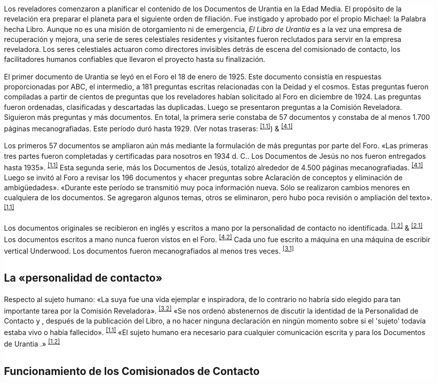 Los reveladores comenzaron a planificar el contenido de los Documentos de Urantia en la Edad Media. El propósito de la revelación era preparar el planeta para el siguiente orden de filiación. Fue instigado y aprobado por el propio Michael: la Palabra hecha Libro. Aunque no es una misión de otorgamiento ni de emergencia, _El Libro de Urantia_ es a la vez una empresa de recuperación y mejora, una serie de seres celestiales residentes y visitantes fueron reclutados para servir en la empresa reveladora. Los seres celestiales actuaron como directores invisibles detrás de escena del comisionado de contacto, los facilitadores humanos confiables que llevaron el proyecto hasta su finalización.

El primer documento de Urantia se leyó en el Foro el 18 de enero de 1925. Este documento consistía en respuestas proporcionadas por ABC, el intermedio, a 181 preguntas escritas relacionadas con la Deidad y el cosmos. Estas preguntas fueron compiladas a partir de cientos de preguntas que los reveladores habían solicitado al Foro en diciembre de 1924. Las preguntas fueron ordenadas, clasificadas y descartadas las duplicadas. Luego se presentaron preguntas a la Comisión Reveladora. Siguieron más preguntas y más documentos. En total, la primera serie constaba de 57 documentos y constaba de al menos 1.700 páginas mecanografiadas. Este período duró hasta 1929. (Ver notas traseras: <sup class="footnote-ref"><a href="#fn1_1" id="fnref1_1">[1.1]</a></sup>) & <sup class ="footnote-ref"><a href="#fn4_1" id="fnref4_1">[4.1]</a></sup>

Los primeros 57 documentos se ampliaron aún más mediante la formulación de más preguntas por parte del Foro. «Las primeras tres partes fueron completadas y certificadas para nosotros en 1934 d. C.. Los Documentos de Jesús no nos fueron entregados hasta 1935». <sup class="footnote-ref"><a href="#fn1_1" id="fnref1_1">[1.1]</a></sup> Esta segunda serie, más los Documentos de Jesús, totalizó alrededor de 4.500 páginas mecanografiadas. <sup class="footnote-ref"><a href="#fn4_1" id="fnref4_1">[4.1]</a></sup> Luego se invitó al Foro a revisar los 196 documentos y «hacer preguntas sobre Aclaración de conceptos y eliminación de ambigüedades». «Durante este período se transmitió muy poca información nueva. Sólo se realizaron cambios menores en cualquiera de los documentos. Se agregaron algunos temas, otros se eliminaron, pero hubo poca revisión o ampliación del texto». <sup class="footnote-ref"><a href="#fn1_1" id="fnref1_1">[1.1]</a></sup>

Los documentos originales se recibieron en inglés y escritos a mano por la personalidad de contacto no identificada. <sup class="footnote-ref"><a href="#fn1_2" id="fnref1_2">[1.2]</a></sup> & <sup class="footnote-ref"><a href= "#fn2_1" id="fnref2_1">[2.1]</a></sup> Los documentos escritos a mano nunca fueron vistos en el Foro. <sup class="footnote-ref"><a href="#fn4_2" id="fnref4_2">[4.2]</a></sup> Cada uno fue escrito a máquina en una máquina de escribir vertical Underwood. Los documentos fueron mecanografiados al menos tres veces. <sup class="footnote-ref"><a href="#fn3_1" id="fnref3_1">[3.1]</a></sup>

## La «personalidad de contacto»

Respecto al sujeto humano: «La suya fue una vida ejemplar e inspiradora, de lo contrario no habría sido elegido para tan importante tarea por la Comisión Reveladora». <sup class="footnote-ref"><a href="#fn3_2" id="fnref3_2">[3.2]</a></sup> «Se nos ordenó abstenernos de discutir la identidad de la Personalidad de Contacto y , después de la publicación del Libro, a no hacer ninguna declaración en ningún momento sobre si el 'sujeto' todavía estaba vivo o había fallecido». <sup class="footnote-ref"><a href="#fn1_1" id="fnref1_1">[1.1]</a></sup> «El sujeto humano era necesario para cualquier comunicación escrita y para los Documentos de Urantia .» <sup class="footnote-ref"><a href="#fn1_2" id="fnref1_2">[1.2]</a></sup>

## Funcionamiento de los Comisionados de Contacto
